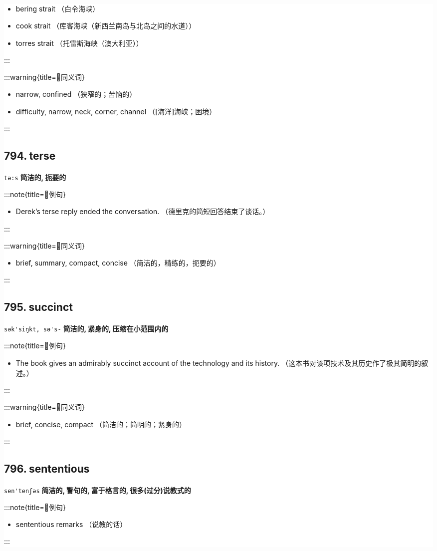 - bering strait （白令海峡）

- cook strait （库客海峡（新西兰南岛与北岛之间的水道））

- torres strait （托雷斯海峡（澳大利亚））

:::

:::warning{title=🤔同义词}

- narrow, confined （狭窄的；苦恼的）

- difficulty, narrow, neck, corner, channel （[海洋]海峡；困境）

:::


## 794. terse

`tə:s`  **简洁的, 扼要的**

:::note{title=🎤例句}

- Derek’s terse reply ended the conversation. （德里克的简短回答结束了谈话。）

:::

:::warning{title=🤔同义词}

- brief, summary, compact, concise （简洁的，精练的，扼要的）

:::


## 795. succinct

`sək'siŋkt, sə's-`  **简洁的, 紧身的, 压缩在小范围内的**

:::note{title=🎤例句}

- The book gives an admirably succinct account of the technology and its history. （这本书对该项技术及其历史作了极其简明的叙述。）

:::

:::warning{title=🤔同义词}

- brief, concise, compact （简洁的；简明的；紧身的）

:::


## 796. sententious

`sen'tenʃəs`  **简洁的, 警句的, 富于格言的, 很多(过分)说教式的**

:::note{title=🎤例句}

- sententious remarks （说教的话）

:::

